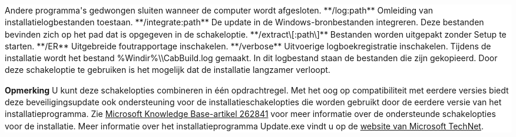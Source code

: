</td>
<td style="border:1px solid black;">
Andere programma's gedwongen sluiten wanneer de computer wordt afgesloten.
</td>
</tr>
<tr>
<td style="border:1px solid black;">
**/log:path**
</td>
<td style="border:1px solid black;">
Omleiding van installatielogbestanden toestaan.
</td>
</tr>
<tr class="alternateRow">
<td style="border:1px solid black;">
**/integrate:path**
</td>
<td style="border:1px solid black;">
De update in de Windows-bronbestanden integreren. Deze bestanden bevinden zich op het pad dat is opgegeven in de schakeloptie.
</td>
</tr>
<tr>
<td style="border:1px solid black;">
**/extract\[:path\]**
</td>
<td style="border:1px solid black;">
Bestanden worden uitgepakt zonder Setup te starten.
</td>
</tr>
<tr class="alternateRow">
<td style="border:1px solid black;">
**/ER**
</td>
<td style="border:1px solid black;">
Uitgebreide foutrapportage inschakelen.
</td>
</tr>
<tr>
<td style="border:1px solid black;">
**/verbose**
</td>
<td style="border:1px solid black;">
Uitvoerige logboekregistratie inschakelen. Tijdens de installatie wordt het bestand %Windir%\\CabBuild.log gemaakt. In dit logbestand staan de bestanden die zijn gekopieerd. Door deze schakeloptie te gebruiken is het mogelijk dat de installatie langzamer verloopt.
</td>
</tr>
</table>
 
**Opmerking** U kunt deze schakelopties combineren in één opdrachtregel. Met het oog op compatibiliteit met eerdere versies biedt deze beveiligingsupdate ook ondersteuning voor de installatieschakelopties die worden gebruikt door de eerdere versie van het installatieprogramma. Zie [Microsoft Knowledge Base-artikel 262841](http://support.microsoft.com/kb/262841) voor meer informatie over de ondersteunde schakelopties voor de installatie. Meer informatie over het installatieprogramma Update.exe vindt u op de [website van Microsoft TechNet](http://go.microsoft.com/fwlink/?linkid=38951).
